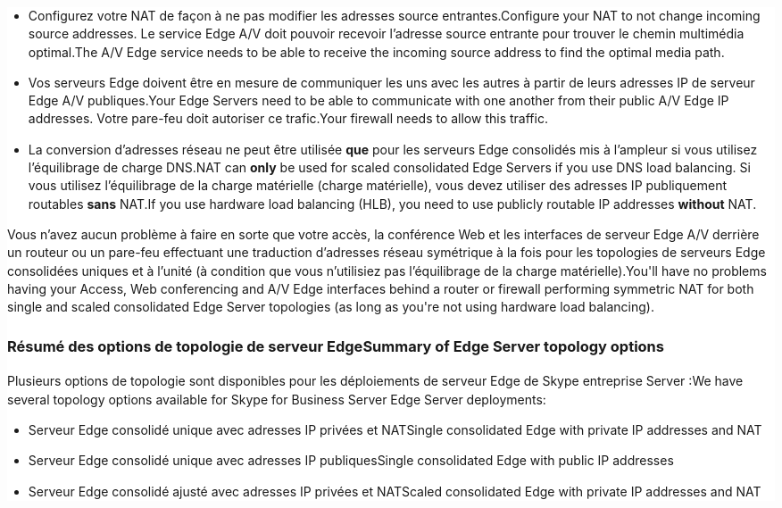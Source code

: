 - <span data-ttu-id="8c51e-122">Configurez votre NAT de façon à ne pas modifier les adresses source entrantes.</span><span class="sxs-lookup"><span data-stu-id="8c51e-122">Configure your NAT to not change incoming source addresses.</span></span> <span data-ttu-id="8c51e-123">Le service Edge A/V doit pouvoir recevoir l’adresse source entrante pour trouver le chemin multimédia optimal.</span><span class="sxs-lookup"><span data-stu-id="8c51e-123">The A/V Edge service needs to be able to receive the incoming source address to find the optimal media path.</span></span>
    
- <span data-ttu-id="8c51e-124">Vos serveurs Edge doivent être en mesure de communiquer les uns avec les autres à partir de leurs adresses IP de serveur Edge A/V publiques.</span><span class="sxs-lookup"><span data-stu-id="8c51e-124">Your Edge Servers need to be able to communicate with one another from their public A/V Edge IP addresses.</span></span> <span data-ttu-id="8c51e-125">Votre pare-feu doit autoriser ce trafic.</span><span class="sxs-lookup"><span data-stu-id="8c51e-125">Your firewall needs to allow this traffic.</span></span>
    
- <span data-ttu-id="8c51e-126">La conversion d’adresses réseau ne peut être utilisée **que** pour les serveurs Edge consolidés mis à l’ampleur si vous utilisez l’équilibrage de charge DNS.</span><span class="sxs-lookup"><span data-stu-id="8c51e-126">NAT can **only** be used for scaled consolidated Edge Servers if you use DNS load balancing.</span></span> <span data-ttu-id="8c51e-127">Si vous utilisez l’équilibrage de la charge matérielle (charge matérielle), vous devez utiliser des adresses IP publiquement routables **sans** NAT.</span><span class="sxs-lookup"><span data-stu-id="8c51e-127">If you use hardware load balancing (HLB), you need to use publicly routable IP addresses **without** NAT.</span></span>
    
<span data-ttu-id="8c51e-128">Vous n’avez aucun problème à faire en sorte que votre accès, la conférence Web et les interfaces de serveur Edge A/V derrière un routeur ou un pare-feu effectuant une traduction d’adresses réseau symétrique à la fois pour les topologies de serveurs Edge consolidées uniques et à l’unité (à condition que vous n’utilisiez pas l’équilibrage de la charge matérielle).</span><span class="sxs-lookup"><span data-stu-id="8c51e-128">You'll have no problems having your Access, Web conferencing and A/V Edge interfaces behind a router or firewall performing symmetric NAT for both single and scaled consolidated Edge Server topologies (as long as you're not using hardware load balancing).</span></span>
  
### <a name="summary-of-edge-server-topology-options"></a><span data-ttu-id="8c51e-129">Résumé des options de topologie de serveur Edge</span><span class="sxs-lookup"><span data-stu-id="8c51e-129">Summary of Edge Server topology options</span></span>

<span data-ttu-id="8c51e-130">Plusieurs options de topologie sont disponibles pour les déploiements de serveur Edge de Skype entreprise Server :</span><span class="sxs-lookup"><span data-stu-id="8c51e-130">We have several topology options available for Skype for Business Server Edge Server deployments:</span></span>
  
- <span data-ttu-id="8c51e-131">Serveur Edge consolidé unique avec adresses IP privées et NAT</span><span class="sxs-lookup"><span data-stu-id="8c51e-131">Single consolidated Edge with private IP addresses and NAT</span></span>
    
- <span data-ttu-id="8c51e-132">Serveur Edge consolidé unique avec adresses IP publiques</span><span class="sxs-lookup"><span data-stu-id="8c51e-132">Single consolidated Edge with public IP addresses</span></span>
    
- <span data-ttu-id="8c51e-133">Serveur Edge consolidé ajusté avec adresses IP privées et NAT</span><span class="sxs-lookup"><span data-stu-id="8c51e-133">Scaled consolidated Edge with private IP addresses and NAT</span></span>
    